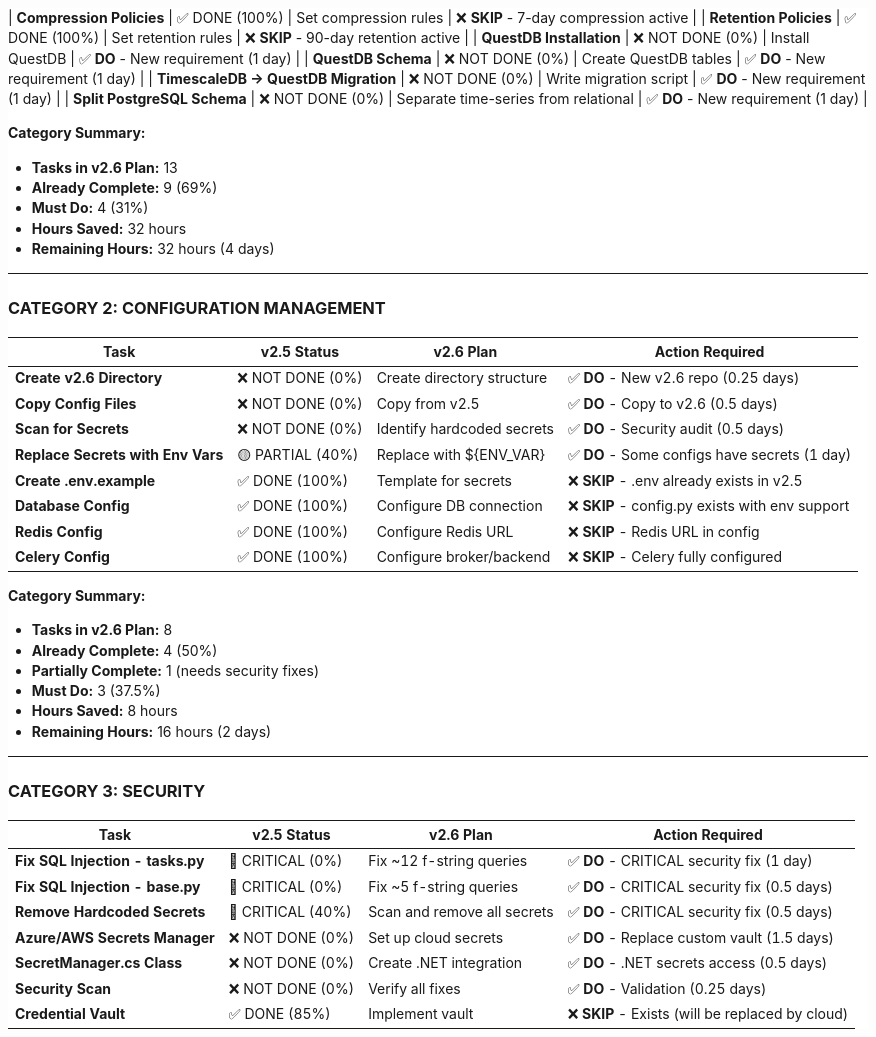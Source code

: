 | **Compression Policies** | ✅ DONE (100%) | Set compression rules | ❌ **SKIP** - 7-day compression active |
| **Retention Policies** | ✅ DONE (100%) | Set retention rules | ❌ **SKIP** - 90-day retention active |
| **QuestDB Installation** | ❌ NOT DONE (0%) | Install QuestDB | ✅ **DO** - New requirement (1 day) |
| **QuestDB Schema** | ❌ NOT DONE (0%) | Create QuestDB tables | ✅ **DO** - New requirement (1 day) |
| **TimescaleDB → QuestDB Migration** | ❌ NOT DONE (0%) | Write migration script | ✅ **DO** - New requirement (1 day) |
| **Split PostgreSQL Schema** | ❌ NOT DONE (0%) | Separate time-series from relational | ✅ **DO** - New requirement (1 day) |

**Category Summary:**
- **Tasks in v2.6 Plan:** 13
- **Already Complete:** 9 (69%)
- **Must Do:** 4 (31%)
- **Hours Saved:** 32 hours
- **Remaining Hours:** 32 hours (4 days)

---

### CATEGORY 2: CONFIGURATION MANAGEMENT

| Task | v2.5 Status | v2.6 Plan | Action Required |
|------|-------------|-----------|-----------------|
| **Create v2.6 Directory** | ❌ NOT DONE (0%) | Create directory structure | ✅ **DO** - New v2.6 repo (0.25 days) |
| **Copy Config Files** | ❌ NOT DONE (0%) | Copy from v2.5 | ✅ **DO** - Copy to v2.6 (0.5 days) |
| **Scan for Secrets** | ❌ NOT DONE (0%) | Identify hardcoded secrets | ✅ **DO** - Security audit (0.5 days) |
| **Replace Secrets with Env Vars** | 🟡 PARTIAL (40%) | Replace with ${ENV_VAR} | ✅ **DO** - Some configs have secrets (1 day) |
| **Create .env.example** | ✅ DONE (100%) | Template for secrets | ❌ **SKIP** - .env already exists in v2.5 |
| **Database Config** | ✅ DONE (100%) | Configure DB connection | ❌ **SKIP** - config.py exists with env support |
| **Redis Config** | ✅ DONE (100%) | Configure Redis URL | ❌ **SKIP** - Redis URL in config |
| **Celery Config** | ✅ DONE (100%) | Configure broker/backend | ❌ **SKIP** - Celery fully configured |

**Category Summary:**
- **Tasks in v2.6 Plan:** 8
- **Already Complete:** 4 (50%)
- **Partially Complete:** 1 (needs security fixes)
- **Must Do:** 3 (37.5%)
- **Hours Saved:** 8 hours
- **Remaining Hours:** 16 hours (2 days)

---

### CATEGORY 3: SECURITY

| Task | v2.5 Status | v2.6 Plan | Action Required |
|------|-------------|-----------|-----------------|
| **Fix SQL Injection - tasks.py** | 🔴 CRITICAL (0%) | Fix ~12 f-string queries | ✅ **DO** - CRITICAL security fix (1 day) |
| **Fix SQL Injection - base.py** | 🔴 CRITICAL (0%) | Fix ~5 f-string queries | ✅ **DO** - CRITICAL security fix (0.5 days) |
| **Remove Hardcoded Secrets** | 🔴 CRITICAL (40%) | Scan and remove all secrets | ✅ **DO** - CRITICAL security fix (0.5 days) |
| **Azure/AWS Secrets Manager** | ❌ NOT DONE (0%) | Set up cloud secrets | ✅ **DO** - Replace custom vault (1.5 days) |
| **SecretManager.cs Class** | ❌ NOT DONE (0%) | Create .NET integration | ✅ **DO** - .NET secrets access (0.5 days) |
| **Security Scan** | ❌ NOT DONE (0%) | Verify all fixes | ✅ **DO** - Validation (0.25 days) |
| **Credential Vault** | ✅ DONE (85%) | Implement vault | ❌ **SKIP** - Exists (will be replaced by cloud) |
